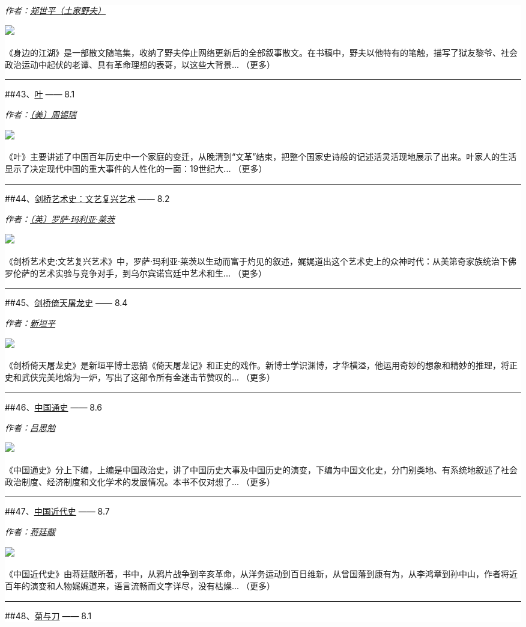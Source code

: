 *作者：[郑世平（土家野夫）](https://read.douban.com/search?q=%E9%83%91%E4%B8%96%E5%B9%B3%EF%BC%88%E5%9C%9F%E5%AE%B6%E9%87%8E%E5%A4%AB%EF%BC%89)*

![](https://img1.doubanio.com/view/ark_article_cover/retina/public/1541407.jpg?v=1395394377.0)

《身边的江湖》是一部散文随笔集，收纳了野夫停止网络更新后的全部叙事散文。在书稿中，野夫以他特有的笔触，描写了狱友黎爷、社会政治运动中起伏的老谭、具有革命理想的表哥，以这些大背景...
（更多）
***
##43、[叶](https://read.douban.com/ebook/5911526/) —— 8.1

*作者：[〔美〕周锡瑞](https://read.douban.com/search?q=%E3%80%94%E7%BE%8E%E3%80%95%E5%91%A8%E9%94%A1%E7%91%9E)*

![](https://img3.doubanio.com/view/ark_article_cover/retina/public/5911526.jpg?v=1411960554.0)

《叶》主要讲述了中国百年历史中一个家庭的变迁，从晚清到“文革”结束，把整个国家史诗般的记述活灵活现地展示了出来。叶家人的生活显示了决定现代中国的重大事件的人性化的一面：19世纪大...
（更多）
***
##44、[剑桥艺术史：文艺复兴艺术](https://read.douban.com/ebook/2889810/) —— 8.2

*作者：[〔英〕罗萨·玛利亚·莱茨 ](https://read.douban.com/search?q=%E3%80%94%E8%8B%B1%E3%80%95%E7%BD%97%E8%90%A8%C2%B7%E7%8E%9B%E5%88%A9%E4%BA%9A%C2%B7%E8%8E%B1%E8%8C%A8%20)*

![](https://img3.doubanio.com/view/ark_article_cover/retina/public/2889810.jpg?v=1395393499.0)

《剑桥艺术史:文艺复兴艺术》中，罗萨·玛利亚·莱茨以生动而富于灼见的叙述，娓娓道出这个艺术史上的众神时代：从美第奇家族统治下佛罗伦萨的艺术实验与竞争对手，到乌尔宾诺宫廷中艺术和生...
（更多）
***
##45、[剑桥倚天屠龙史](https://read.douban.com/ebook/1129025/) —— 8.4

*作者：[新垣平](https://read.douban.com/search?q=%E6%96%B0%E5%9E%A3%E5%B9%B3)*

![](https://img3.doubanio.com/view/ark_article_cover/retina/public/1129025.jpg?v=1395394808.0)

《剑桥倚天屠龙史》是新垣平博士恶搞《倚天屠龙记》和正史的戏作。新博士学识渊博，才华横溢，他运用奇妙的想象和精妙的推理，将正史和武侠完美地熔为一炉，写出了这部令所有金迷击节赞叹的...
（更多）
***
##46、[中国通史](https://read.douban.com/ebook/597728/) —— 8.6

*作者：[吕思勉](https://read.douban.com/search?q=%E5%90%95%E6%80%9D%E5%8B%89)*

![](https://img1.doubanio.com/view/ark_article_cover/retina/public/597728.jpg?v=1395395571.0)

《中国通史》分上下编，上编是中国政治史，讲了中国历史大事及中国历史的演变，下编为中国文化史，分门别类地、有系统地叙述了社会政治制度、经济制度和文化学术的发展情况。本书不仅对想了...
（更多）
***
##47、[中国近代史](https://read.douban.com/ebook/526348/) —— 8.7

*作者：[蒋廷黻](https://read.douban.com/search?q=%E8%92%8B%E5%BB%B7%E9%BB%BB)*

![](https://img1.doubanio.com/view/ark_article_cover/retina/public/526348.jpg?v=1395395706.0)

《中国近代史》由蒋廷黻所著，书中，从鸦片战争到辛亥革命，从洋务运动到百日维新，从曾国藩到康有为，从李鸿章到孙中山，作者将近百年的演变和人物娓娓道来，语言流畅而文字详尽，没有枯燥...
（更多）
***
##48、[菊与刀](https://read.douban.com/ebook/754453/) —— 8.1
